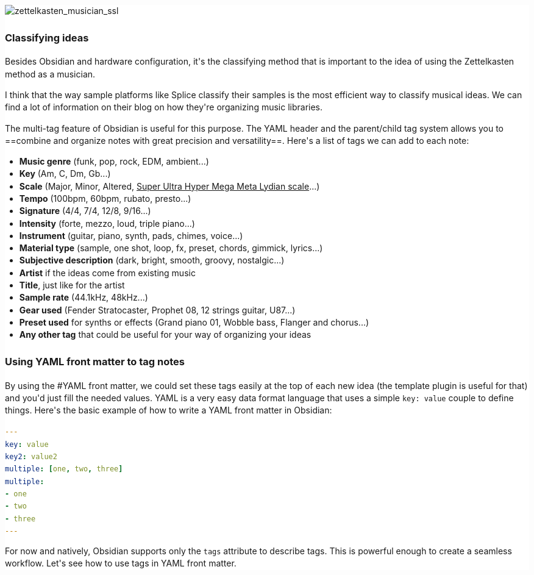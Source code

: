 ![zettelkasten_musician_ssl](zettelkasten_musician_ssl.jpg)


### Classifying ideas 

Besides Obsidian and hardware configuration, it's the classifying method that is important to the idea of using the Zettelkasten method as a musician. 

I think that the way sample platforms like Splice classify their samples is the most efficient way to classify musical ideas. We can find a lot of information on their blog on how they're organizing music libraries. 

The multi-tag feature of Obsidian is useful for this purpose. The YAML header and the parent/child tag system allows you to ==combine and organize notes with great precision and versatility==. Here's a list of tags we can add to each note:
- **Music genre** (funk, pop, rock, EDM, ambient...)
- **Key** (Am, C, Dm, Gb...)
- **Scale** (Major, Minor, Altered, [Super Ultra Hyper Mega Meta Lydian scale](https://music.stackexchange.com/questions/89634/super-ultra-hyper-mega-meta-scales)...)
- **Tempo** (100bpm, 60bpm, rubato, presto...)
- **Signature** (4/4, 7/4, 12/8, 9/16...)
- **Intensity** (forte, mezzo, loud, triple piano...)
- **Instrument** (guitar, piano, synth, pads, chimes, voice...)
- **Material type** (sample, one shot, loop, fx, preset, chords, gimmick, lyrics...)
- **Subjective description** (dark, bright, smooth, groovy,  nostalgic...)
- **Artist** if the ideas come from existing music
- **Title**, just like for the artist
- **Sample rate** (44.1kHz, 48kHz...)
- **Gear used** (Fender Stratocaster, Prophet 08, 12 strings guitar, U87...)
- **Preset used** for synths or effects (Grand piano 01, Wobble bass, Flanger and chorus...)
- **Any other tag** that could be useful for your way of organizing your ideas

### Using YAML front matter to tag notes

By using the #YAML front matter, we could set these tags easily at the top of each new idea (the template plugin is useful for that) and you'd just fill the needed values. YAML is a very easy data format language that uses a simple `key: value` couple to define things. Here's the basic example of how to write a YAML front matter in Obsidian: 

```yaml
---
key: value
key2: value2
multiple: [one, two, three]
multiple:
- one
- two
- three
---
```

For now and natively, Obsidian supports only the `tags` attribute to describe tags. This is powerful enough to create a seamless workflow. Let's see how to use tags in YAML front matter. 
